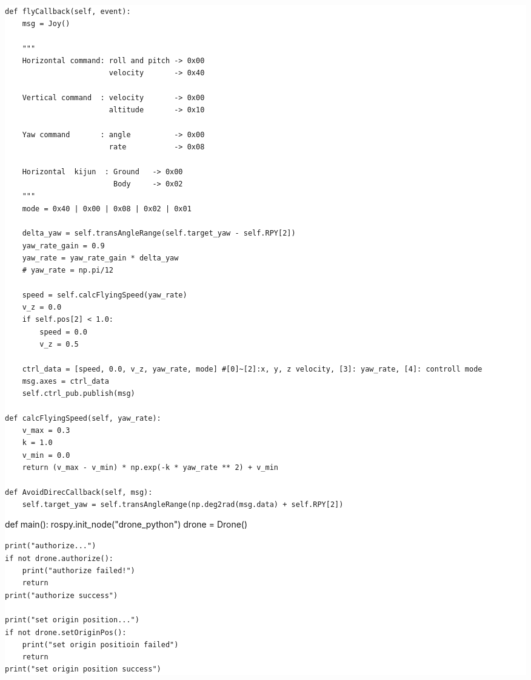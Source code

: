     def flyCallback(self, event):
        msg = Joy()

        """
        Horizontal command: roll and pitch -> 0x00
                            velocity       -> 0x40

        Vertical command  : velocity       -> 0x00
                            altitude       -> 0x10

        Yaw command       : angle          -> 0x00
                            rate           -> 0x08

        Horizontal  kijun  : Ground   -> 0x00
                             Body     -> 0x02
        """
        mode = 0x40 | 0x00 | 0x08 | 0x02 | 0x01

        delta_yaw = self.transAngleRange(self.target_yaw - self.RPY[2])
        yaw_rate_gain = 0.9
        yaw_rate = yaw_rate_gain * delta_yaw
        # yaw_rate = np.pi/12

        speed = self.calcFlyingSpeed(yaw_rate)
        v_z = 0.0
        if self.pos[2] < 1.0:
            speed = 0.0
            v_z = 0.5

        ctrl_data = [speed, 0.0, v_z, yaw_rate, mode] #[0]~[2]:x, y, z velocity, [3]: yaw_rate, [4]: controll mode
        msg.axes = ctrl_data
        self.ctrl_pub.publish(msg)

    def calcFlyingSpeed(self, yaw_rate):
        v_max = 0.3
        k = 1.0
        v_min = 0.0
        return (v_max - v_min) * np.exp(-k * yaw_rate ** 2) + v_min

    def AvoidDirecCallback(self, msg):
        self.target_yaw = self.transAngleRange(np.deg2rad(msg.data) + self.RPY[2])

def main():
    rospy.init_node("drone_python")
    drone = Drone()

    print("authorize...")
    if not drone.authorize():
        print("authorize failed!")
        return
    print("authorize success")

    print("set origin position...")
    if not drone.setOriginPos():
        print("set origin positioin failed")
        return
    print("set origin position success")
